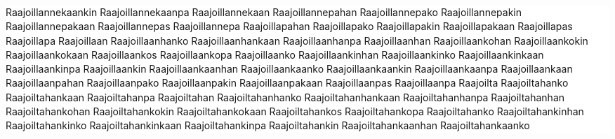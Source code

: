 Raajoillannekaankin
Raajoillannekaanpa
Raajoillannekaan
Raajoillannepahan
Raajoillannepako
Raajoillannepakin
Raajoillannepakaan
Raajoillannepas
Raajoillannepa
Raajoillapahan
Raajoillapako
Raajoillapakin
Raajoillapakaan
Raajoillapas
Raajoillapa
Raajoillaan
Raajoillaanhanko
Raajoillaanhankaan
Raajoillaanhanpa
Raajoillaanhan
Raajoillaankohan
Raajoillaankokin
Raajoillaankokaan
Raajoillaankos
Raajoillaankopa
Raajoillaanko
Raajoillaankinhan
Raajoillaankinko
Raajoillaankinkaan
Raajoillaankinpa
Raajoillaankin
Raajoillaankaanhan
Raajoillaankaanko
Raajoillaankaankin
Raajoillaankaanpa
Raajoillaankaan
Raajoillaanpahan
Raajoillaanpako
Raajoillaanpakin
Raajoillaanpakaan
Raajoillaanpas
Raajoillaanpa
Raajoilta
Raajoiltahanko
Raajoiltahankaan
Raajoiltahanpa
Raajoiltahan
Raajoiltahanhanko
Raajoiltahanhankaan
Raajoiltahanhanpa
Raajoiltahanhan
Raajoiltahankohan
Raajoiltahankokin
Raajoiltahankokaan
Raajoiltahankos
Raajoiltahankopa
Raajoiltahanko
Raajoiltahankinhan
Raajoiltahankinko
Raajoiltahankinkaan
Raajoiltahankinpa
Raajoiltahankin
Raajoiltahankaanhan
Raajoiltahankaanko